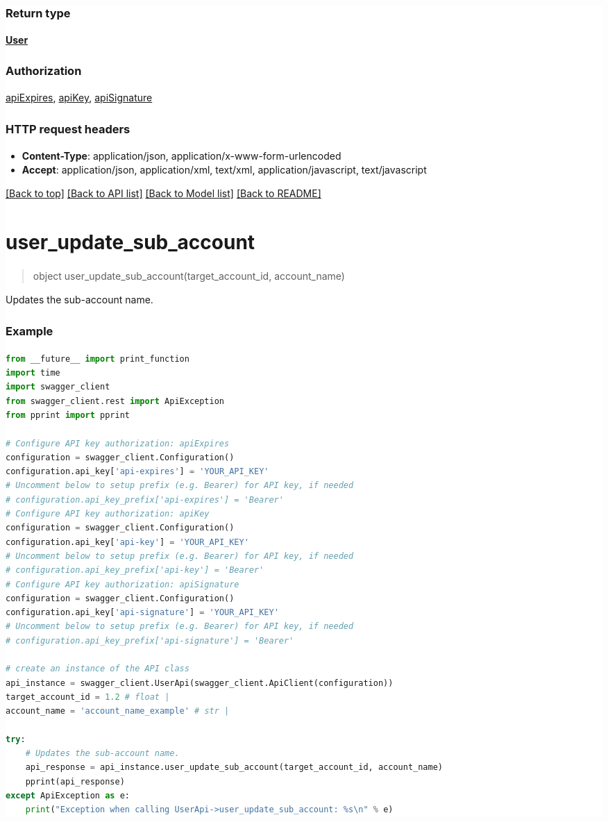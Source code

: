 ### Return type

[**User**](User.md)

### Authorization

[apiExpires](../README.md#apiExpires), [apiKey](../README.md#apiKey), [apiSignature](../README.md#apiSignature)

### HTTP request headers

 - **Content-Type**: application/json, application/x-www-form-urlencoded
 - **Accept**: application/json, application/xml, text/xml, application/javascript, text/javascript

[[Back to top]](#) [[Back to API list]](../README.md#documentation-for-api-endpoints) [[Back to Model list]](../README.md#documentation-for-models) [[Back to README]](../README.md)

# **user_update_sub_account**
> object user_update_sub_account(target_account_id, account_name)

Updates the sub-account name.

### Example
```python
from __future__ import print_function
import time
import swagger_client
from swagger_client.rest import ApiException
from pprint import pprint

# Configure API key authorization: apiExpires
configuration = swagger_client.Configuration()
configuration.api_key['api-expires'] = 'YOUR_API_KEY'
# Uncomment below to setup prefix (e.g. Bearer) for API key, if needed
# configuration.api_key_prefix['api-expires'] = 'Bearer'
# Configure API key authorization: apiKey
configuration = swagger_client.Configuration()
configuration.api_key['api-key'] = 'YOUR_API_KEY'
# Uncomment below to setup prefix (e.g. Bearer) for API key, if needed
# configuration.api_key_prefix['api-key'] = 'Bearer'
# Configure API key authorization: apiSignature
configuration = swagger_client.Configuration()
configuration.api_key['api-signature'] = 'YOUR_API_KEY'
# Uncomment below to setup prefix (e.g. Bearer) for API key, if needed
# configuration.api_key_prefix['api-signature'] = 'Bearer'

# create an instance of the API class
api_instance = swagger_client.UserApi(swagger_client.ApiClient(configuration))
target_account_id = 1.2 # float | 
account_name = 'account_name_example' # str | 

try:
    # Updates the sub-account name.
    api_response = api_instance.user_update_sub_account(target_account_id, account_name)
    pprint(api_response)
except ApiException as e:
    print("Exception when calling UserApi->user_update_sub_account: %s\n" % e)
```
